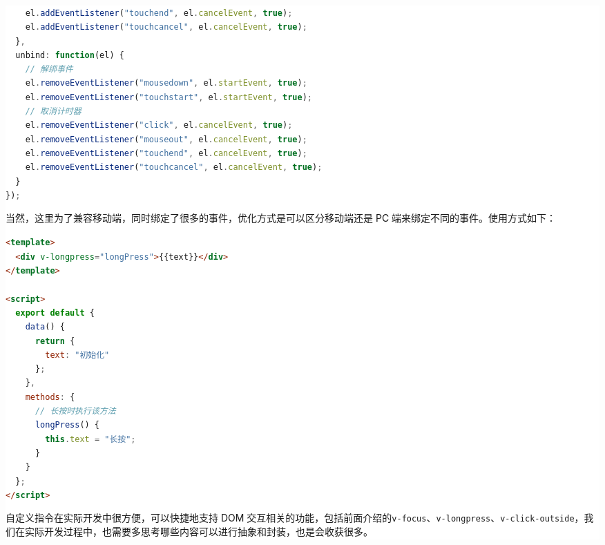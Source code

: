 ```js
    el.addEventListener("touchend", el.cancelEvent, true);
    el.addEventListener("touchcancel", el.cancelEvent, true);
  },
  unbind: function(el) {
    // 解绑事件
    el.removeEventListener("mousedown", el.startEvent, true);
    el.removeEventListener("touchstart", el.startEvent, true);
    // 取消计时器
    el.removeEventListener("click", el.cancelEvent, true);
    el.removeEventListener("mouseout", el.cancelEvent, true);
    el.removeEventListener("touchend", el.cancelEvent, true);
    el.removeEventListener("touchcancel", el.cancelEvent, true);
  }
});
```
当然，这里为了兼容移动端，同时绑定了很多的事件，优化方式是可以区分移动端还是 PC 端来绑定不同的事件。使用方式如下：
```html
<template>
  <div v-longpress="longPress">{{text}}</div>
</template>

<script>
  export default {
    data() {
      return {
        text: "初始化"
      };
    },
    methods: {
      // 长按时执行该方法
      longPress() {
        this.text = "长按";
      }
    }
  };
</script>
```
自定义指令在实际开发中很方便，可以快捷地支持 DOM 交互相关的功能，包括前面介绍的`v-focus`、`v-longpress`、`v-click-outside`，我们在实际开发过程中，也需要多思考哪些内容可以进行抽象和封装，也是会收获很多。